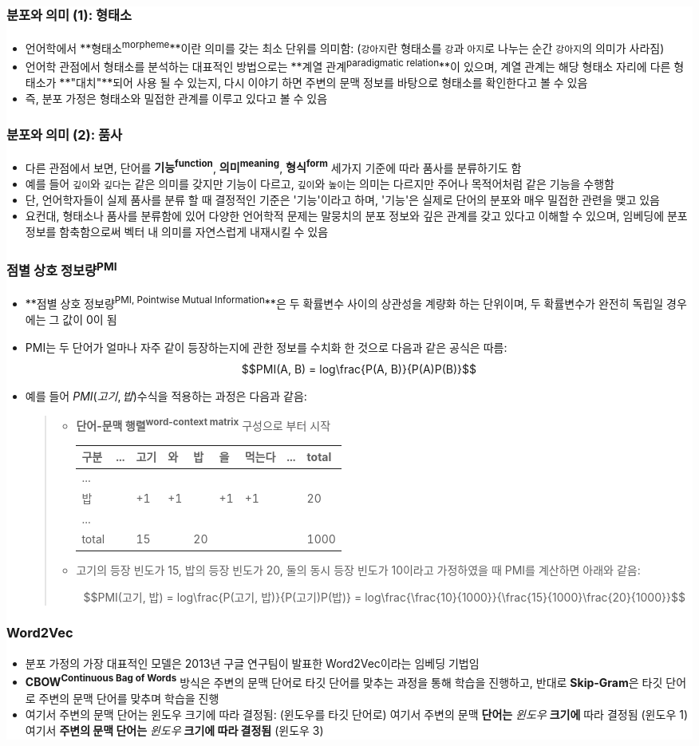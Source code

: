 ### 분포와 의미 (1): 형태소

- 언어학에서 **형태소<sup>morpheme</sup>**이란 의미를 갖는 최소 단위를 의미함: (`강아지`란 형태소를 `강`과 `아지`로 나누는 순간 `강아지`의 의미가 사라짐)
- 언어학 관점에서 형태소를 분석하는 대표적인 방법으로는 **계열 관계<sup>paradigmatic relation</sup>**이 있으며, 계열 관계는 해당 형태소 자리에 다른 형태소가 **"대치"**되어 사용 될 수 있는지, 다시 이야기 하면 주변의 문맥 정보를 바탕으로 형태소를 확인한다고 볼 수 있음
- 즉, 분포 가정은 형태소와 밀접한 관계를 이루고 있다고 볼 수 있음

### 분포와 의미 (2): 품사

- 다른 관점에서 보면, 단어를 **기능<sup>function</sup>**, **의미<sup>meaning</sup>**, **형식<sup>form</sup>** 세가지 기준에 따라 품사를 분류하기도 함
- 예를 들어 `깊이`와 `깊다`는 같은 의미를 갖지만 기능이 다르고, `깊이`와 `높이`는 의미는 다르지만 주어나 목적어처럼 같은 기능을 수행함 
- 단, 언어학자들이 실제 품사를 분류 할 때 결정적인 기준은 '기능'이라고 하며, '기능'은 실제로 단어의 분포와 매우 밀접한 관련을 맺고 있음
- 요컨대, 형태소나 품사를 분류함에 있어 다양한 언어학적 문제는 말뭉치의 분포 정보와 깊은 관계를 갖고 있다고 이해할 수 있으며, 임베딩에 분포 정보를 함축함으로써 벡터 내 의미를 자연스럽게 내재시킬 수 있음

### 점별 상호 정보량<sup>PMI</sup>

- **점별 상호 정보량<sup>PMI, Pointwise Mutual Information</sup>**은 두 확률변수 사이의 상관성을 계량화 하는 단위이며, 두 확률변수가 완전히 독립일 경우에는 그 값이 0이 됨

- PMI는 두 단어가 얼마나 자주 같이 등장하는지에 관한 정보를 수치화 한 것으로 다음과 같은 공식은 따름:
  $$PMI(A, B) = log\frac{P(A, B)}{P(A)P(B)}$$

- 예를 들어 $PMI(고기, 밥)$수식을 적용하는 과정은 다음과 같음:

  > - **단어-문맥 행렬<sup>word-context matrix</sup>** 구성으로 부터 시작
  >
  >   | 구분  | ...  | 고기 | 와   | 밥   | 을   | 먹는다 | ...  | total |
  >   | ----- | ---- | ---- | ---- | ---- | ---- | ------ | ---- | ----- |
  >   | ...   |      |      |      |      |      |        |      |       |
  >   | 밥    |      | +1   | +1   |      | +1   | +1     |      | 20    |
  >   | ...   |      |      |      |      |      |        |      |       |
  >   | total |      | 15   |      | 20   |      |        |      | 1000  |
  >
  > - 고기의 등장 빈도가 15, 밥의 등장 빈도가 20, 둘의 동시 등장 빈도가 10이라고 가정하였을 때 PMI를 계산하면 아래와 같음:
  >
  >   $$PMI(고기, 밥) = log\frac{P(고기, 밥)}{P(고기)P(밥)} = log\frac{\frac{10}{1000}}{\frac{15}{1000}\frac{20}{1000}}$$

### Word2Vec

- 분포 가정의 가장 대표적인 모델은 2013년 구글 연구팀이 발표한 Word2Vec이라는 임베딩 기법임
- **CBOW<sup>Continuous Bag of Words</sup>** 방식은 주변의 문맥 단어로 타깃 단어를 맞추는 과정을 통해 학습을 진행하고, 반대로 **Skip-Gram**은 타깃 단어로 주변의 문맥 단어를 맞추며 학습을 진행
- 여기서 주변의 문맥 단어는 윈도우 크기에 따라 결정됨: (윈도우를 타깃 단어로)
  여기서 주변의 문맥 **단어는** *윈도우* **크기에** 따라 결정됨 (윈도우 1)
  여기서 **주변의 문맥 단어는** *윈도우* **크기에 따라 결정됨** (윈도우 3)